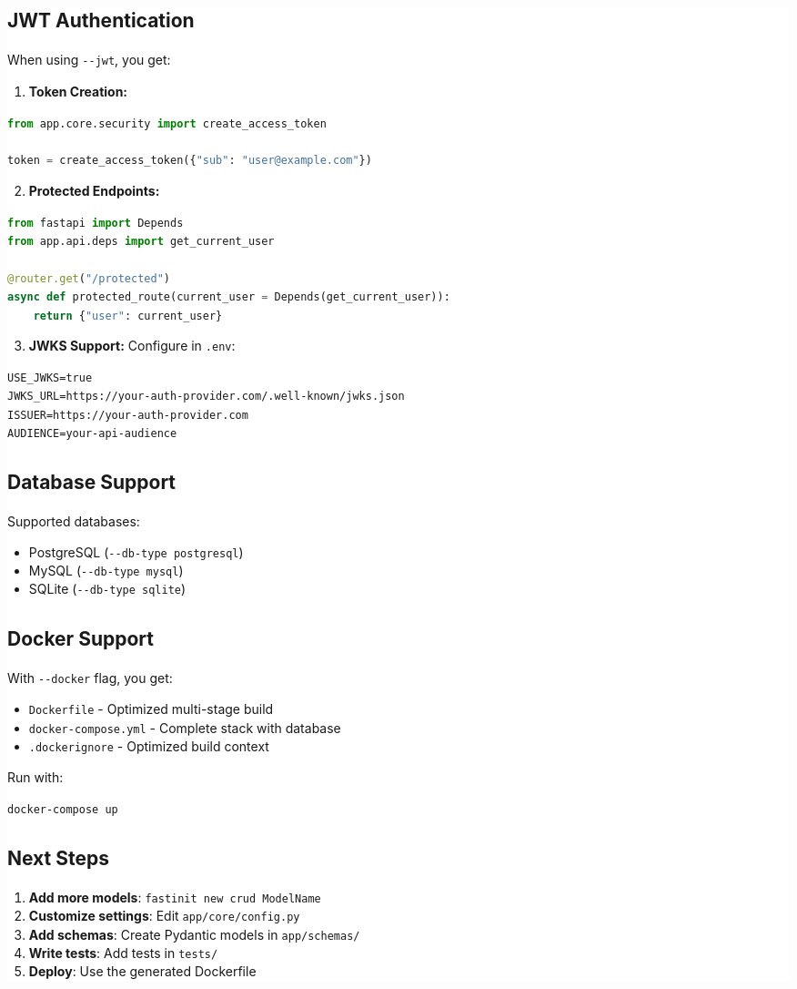 ## JWT Authentication

When using `--jwt`, you get:

1. **Token Creation:**
```python
from app.core.security import create_access_token

token = create_access_token({"sub": "user@example.com"})
```

2. **Protected Endpoints:**
```python
from fastapi import Depends
from app.api.deps import get_current_user

@router.get("/protected")
async def protected_route(current_user = Depends(get_current_user)):
    return {"user": current_user}
```

3. **JWKS Support:**
Configure in `.env`:
```env
USE_JWKS=true
JWKS_URL=https://your-auth-provider.com/.well-known/jwks.json
ISSUER=https://your-auth-provider.com
AUDIENCE=your-api-audience
```

## Database Support

Supported databases:
- PostgreSQL (`--db-type postgresql`)
- MySQL (`--db-type mysql`)
- SQLite (`--db-type sqlite`)

## Docker Support

With `--docker` flag, you get:

- `Dockerfile` - Optimized multi-stage build
- `docker-compose.yml` - Complete stack with database
- `.dockerignore` - Optimized build context

Run with:
```bash
docker-compose up
```

## Next Steps

1. **Add more models**: `fastinit new crud ModelName`
2. **Customize settings**: Edit `app/core/config.py`
3. **Add schemas**: Create Pydantic models in `app/schemas/`
4. **Write tests**: Add tests in `tests/`
5. **Deploy**: Use the generated Dockerfile
